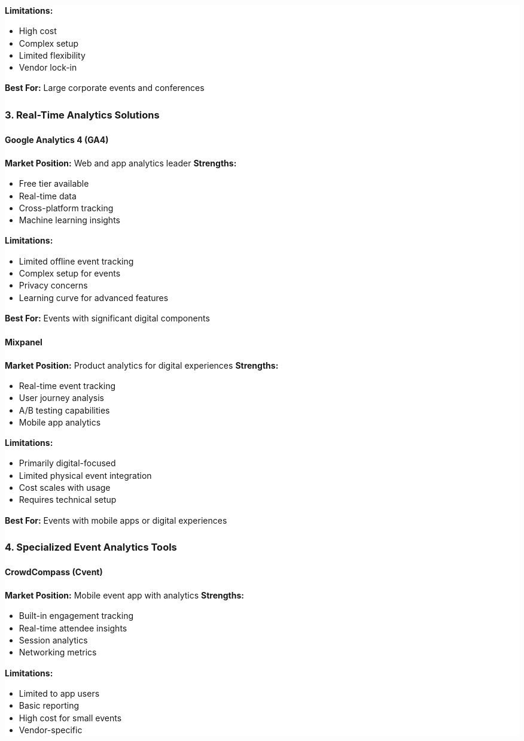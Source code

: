 **Limitations:**
- High cost
- Complex setup
- Limited flexibility
- Vendor lock-in

**Best For:** Large corporate events and conferences

### 3. Real-Time Analytics Solutions

#### Google Analytics 4 (GA4)
**Market Position:** Web and app analytics leader
**Strengths:**
- Free tier available
- Real-time data
- Cross-platform tracking
- Machine learning insights

**Limitations:**
- Limited offline event tracking
- Complex setup for events
- Privacy concerns
- Learning curve for advanced features

**Best For:** Events with significant digital components

#### Mixpanel
**Market Position:** Product analytics for digital experiences
**Strengths:**
- Real-time event tracking
- User journey analysis
- A/B testing capabilities
- Mobile app analytics

**Limitations:**
- Primarily digital-focused
- Limited physical event integration
- Cost scales with usage
- Requires technical setup

**Best For:** Events with mobile apps or digital experiences

### 4. Specialized Event Analytics Tools

#### CrowdCompass (Cvent)
**Market Position:** Mobile event app with analytics
**Strengths:**
- Built-in engagement tracking
- Real-time attendee insights
- Session analytics
- Networking metrics

**Limitations:**
- Limited to app users
- Basic reporting
- High cost for small events
- Vendor-specific
